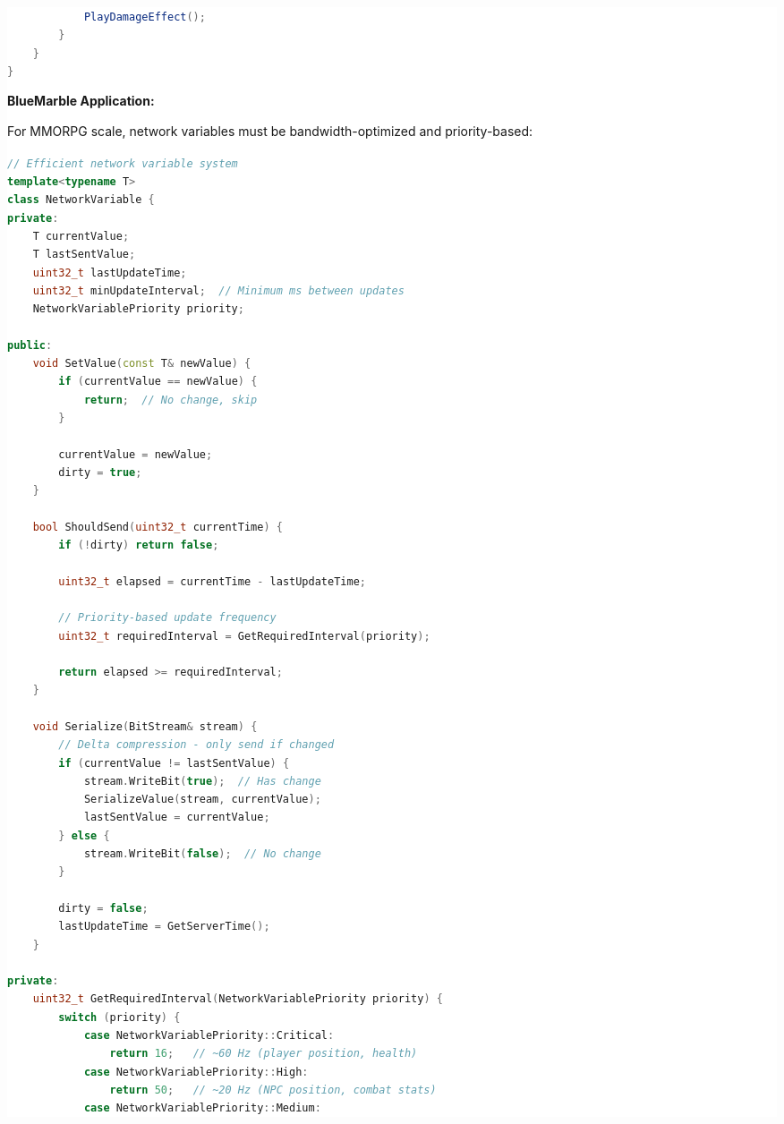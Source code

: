 ```csharp
            PlayDamageEffect();
        }
    }
}
```

**BlueMarble Application:**

For MMORPG scale, network variables must be bandwidth-optimized and priority-based:

```cpp
// Efficient network variable system
template<typename T>
class NetworkVariable {
private:
    T currentValue;
    T lastSentValue;
    uint32_t lastUpdateTime;
    uint32_t minUpdateInterval;  // Minimum ms between updates
    NetworkVariablePriority priority;
    
public:
    void SetValue(const T& newValue) {
        if (currentValue == newValue) {
            return;  // No change, skip
        }
        
        currentValue = newValue;
        dirty = true;
    }
    
    bool ShouldSend(uint32_t currentTime) {
        if (!dirty) return false;
        
        uint32_t elapsed = currentTime - lastUpdateTime;
        
        // Priority-based update frequency
        uint32_t requiredInterval = GetRequiredInterval(priority);
        
        return elapsed >= requiredInterval;
    }
    
    void Serialize(BitStream& stream) {
        // Delta compression - only send if changed
        if (currentValue != lastSentValue) {
            stream.WriteBit(true);  // Has change
            SerializeValue(stream, currentValue);
            lastSentValue = currentValue;
        } else {
            stream.WriteBit(false);  // No change
        }
        
        dirty = false;
        lastUpdateTime = GetServerTime();
    }
    
private:
    uint32_t GetRequiredInterval(NetworkVariablePriority priority) {
        switch (priority) {
            case NetworkVariablePriority::Critical:
                return 16;   // ~60 Hz (player position, health)
            case NetworkVariablePriority::High:
                return 50;   // ~20 Hz (NPC position, combat stats)
            case NetworkVariablePriority::Medium:
```